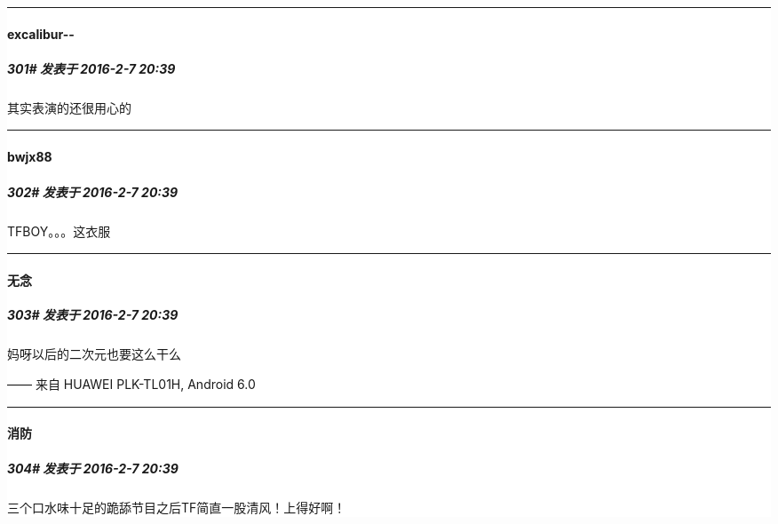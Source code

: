 





-----

####  excalibur--  
##### 301#       发表于 2016-2-7 20:39




其实表演的还很用心的







-----

####  bwjx88  
##### 302#       发表于 2016-2-7 20:39




TFBOY。。。这衣服







-----

####  无念  
##### 303#       发表于 2016-2-7 20:39




妈呀以后的二次元也要这么干么

—— 来自 HUAWEI PLK-TL01H, Android 6.0







-----

####  消防  
##### 304#       发表于 2016-2-7 20:39




三个口水味十足的跪舔节目之后TF简直一股清风！上得好啊！






